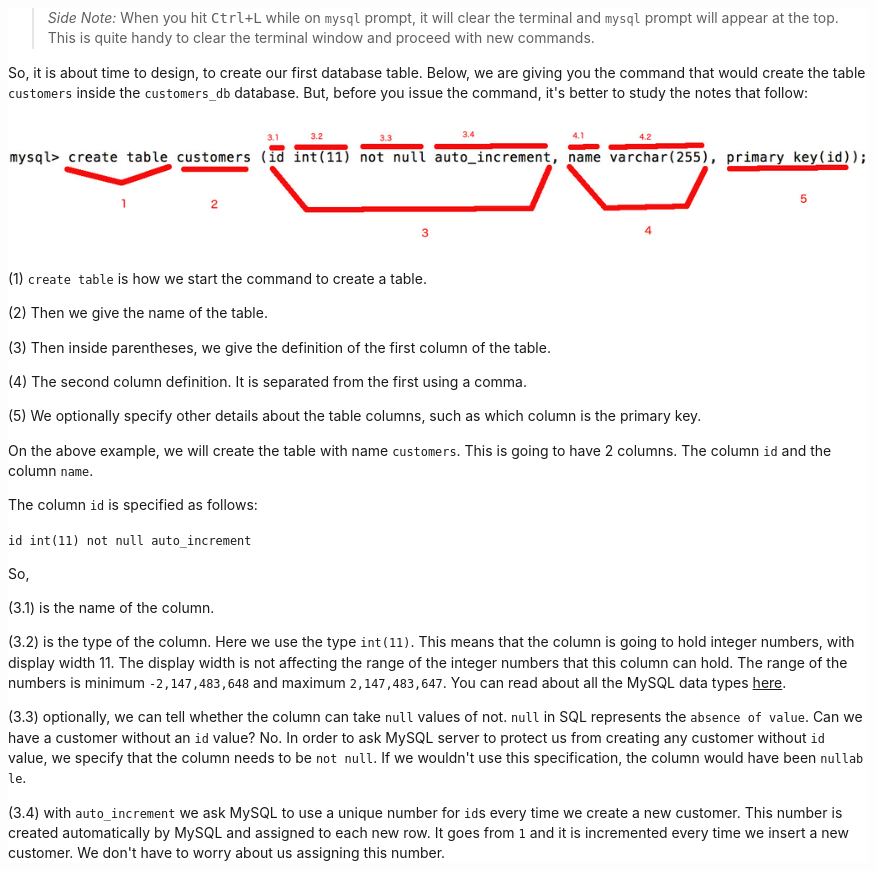 > *Side Note:* When you hit <kbd>Ctrl+L</kbd> while on `mysql` prompt, it will clear the terminal and `mysql` prompt will appear at the top. This is quite
handy to clear the terminal window and proceed with new commands.

So, it is about time to design, to create our first database table. Below, we are giving you the command that would create the table `customers` inside the
`customers_db` database. But, before you issue the command, it's better to study the notes that follow:

![./images/Command to Create Table customers](./images/create-table-customers-command.jpg)

(1) `create table` is how we start the command to create a table.

(2) Then we give the name of the table.

(3) Then inside parentheses, we give the definition of the first column of the table.

(4) The second column definition. It is separated from the first using a comma.

(5) We optionally specify other details about the table columns, such as which column is the primary key.

On the above example, we will create the table with name `customers`. This is going to have 2 columns. The column `id` and the
column `name`. 

The column `id` is specified as follows:

`id int(11) not null auto_increment`

So,

(3.1) is the name of the column.

(3.2) is the type of the column. Here we use the type `int(11)`. This means that the column is going to hold integer numbers, with display width 11. The display
width is not affecting the range of the integer numbers that this column can hold. The range of the numbers is minimum `-2,147,483,648` and maximum `2,147,483,647`.
You can read about all the MySQL data types [here](http://dev.mysql.com/doc/refman/5.7/en/data-types.html). 

(3.3) optionally, we can tell whether the column can take `null` values of not. `null` in SQL represents the `absence of value`. Can we have a customer without an
`id` value? No. In order to ask MySQL server to protect us from creating any customer without `id` value, we specify that the column needs to be `not null`.
If we wouldn't use this specification, the column would have been `nullable`.

(3.4) with `auto_increment` we ask MySQL to use a unique number for `id`s every time we create a new customer. This number is created automatically by MySQL
and assigned to each new row. It goes from `1` and it is incremented every time we insert a new customer. We don't have to worry about us assigning this number.
